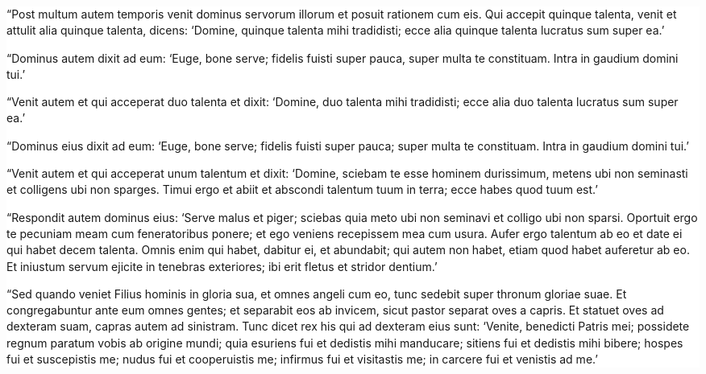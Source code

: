 “Post multum autem temporis venit dominus servorum illorum et posuit rationem cum eis. Qui accepit quinque talenta, venit et attulit alia quinque talenta, dicens: ‘Domine, quinque talenta mihi tradidisti; ecce alia quinque talenta lucratus sum super ea.’

“Dominus autem dixit ad eum: ‘Euge, bone serve; fidelis fuisti super pauca, super multa te constituam. Intra in gaudium domini tui.’

“Venit autem et qui acceperat duo talenta et dixit: ‘Domine, duo talenta mihi tradidisti; ecce alia duo talenta lucratus sum super ea.’

“Dominus eius dixit ad eum: ‘Euge, bone serve; fidelis fuisti super pauca; super multa te constituam. Intra in gaudium domini tui.’

“Venit autem et qui acceperat unum talentum et dixit: ‘Domine, sciebam te esse hominem durissimum, metens ubi non seminasti et colligens ubi non sparges. Timui ergo et abiit et abscondi talentum tuum in terra; ecce habes quod tuum est.’

“Respondit autem dominus eius: ‘Serve malus et piger; sciebas quia meto ubi non seminavi et colligo ubi non sparsi. Oportuit ergo te pecuniam meam cum feneratoribus ponere; et ego veniens recepissem mea cum usura. Aufer ergo talentum ab eo et date ei qui habet decem talenta. Omnis enim qui habet, dabitur ei, et abundabit; qui autem non habet, etiam quod habet auferetur ab eo. Et iniustum servum ejicite in tenebras exteriores; ibi erit fletus et stridor dentium.’

“Sed quando veniet Filius hominis in gloria sua, et omnes angeli cum eo, tunc sedebit super thronum gloriae suae. Et congregabuntur ante eum omnes gentes; et separabit eos ab invicem, sicut pastor separat oves a capris. Et statuet oves ad dexteram suam, capras autem ad sinistram. Tunc dicet rex his qui ad dexteram eius sunt: ‘Venite, benedicti Patris mei; possidete regnum paratum vobis ab origine mundi; quia esuriens fui et dedistis mihi manducare; sitiens fui et dedistis mihi bibere; hospes fui et suscepistis me; nudus fui et cooperuistis me; infirmus fui et visitastis me; in carcere fui et venistis ad me.’

